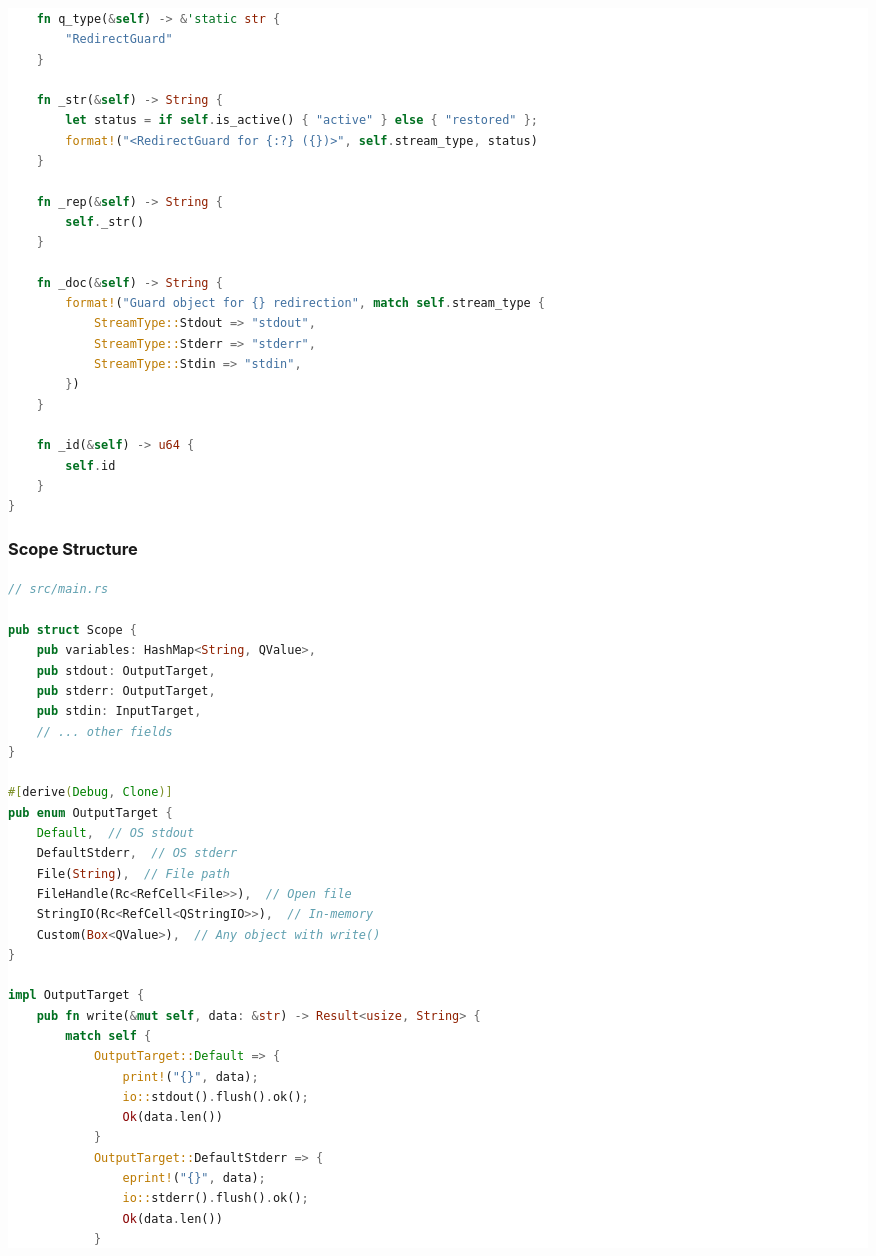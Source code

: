 ```rust
    fn q_type(&self) -> &'static str {
        "RedirectGuard"
    }

    fn _str(&self) -> String {
        let status = if self.is_active() { "active" } else { "restored" };
        format!("<RedirectGuard for {:?} ({})>", self.stream_type, status)
    }

    fn _rep(&self) -> String {
        self._str()
    }

    fn _doc(&self) -> String {
        format!("Guard object for {} redirection", match self.stream_type {
            StreamType::Stdout => "stdout",
            StreamType::Stderr => "stderr",
            StreamType::Stdin => "stdin",
        })
    }

    fn _id(&self) -> u64 {
        self.id
    }
}
```

### Scope Structure

```rust
// src/main.rs

pub struct Scope {
    pub variables: HashMap<String, QValue>,
    pub stdout: OutputTarget,
    pub stderr: OutputTarget,
    pub stdin: InputTarget,
    // ... other fields
}

#[derive(Debug, Clone)]
pub enum OutputTarget {
    Default,  // OS stdout
    DefaultStderr,  // OS stderr
    File(String),  // File path
    FileHandle(Rc<RefCell<File>>),  // Open file
    StringIO(Rc<RefCell<QStringIO>>),  // In-memory
    Custom(Box<QValue>),  // Any object with write()
}

impl OutputTarget {
    pub fn write(&mut self, data: &str) -> Result<usize, String> {
        match self {
            OutputTarget::Default => {
                print!("{}", data);
                io::stdout().flush().ok();
                Ok(data.len())
            }
            OutputTarget::DefaultStderr => {
                eprint!("{}", data);
                io::stderr().flush().ok();
                Ok(data.len())
            }
```
